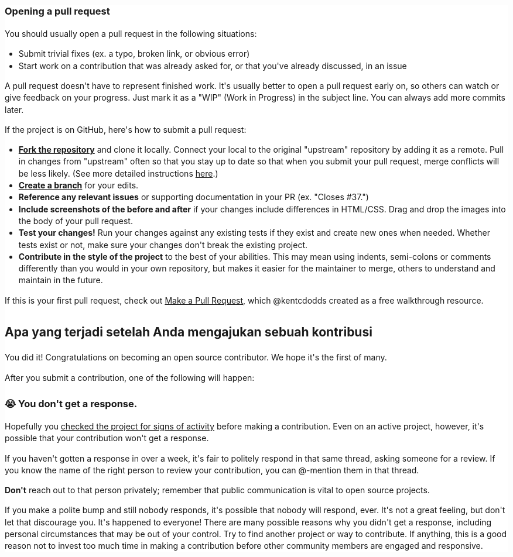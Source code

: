 ### Opening a pull request

You should usually open a pull request in the following situations:

* Submit trivial fixes (ex. a typo, broken link, or obvious error)
* Start work on a contribution that was already asked for, or that you've already discussed, in an issue

A pull request doesn't have to represent finished work. It's usually better to open a pull request early on, so others can watch or give feedback on your progress. Just mark it as a "WIP" (Work in Progress) in the subject line. You can always add more commits later.

If the project is on GitHub, here's how to submit a pull request:

* **[Fork the repository](https://guides.github.com/activities/forking/)** and clone it locally. Connect your local to the original "upstream" repository by adding it as a remote. Pull in changes from "upstream" often so that you stay up to date so that when you submit your pull request, merge conflicts will be less likely. (See more detailed instructions [here](https://help.github.com/articles/syncing-a-fork/).)
* **[Create a branch](https://guides.github.com/introduction/flow/)** for your edits.
* **Reference any relevant issues** or supporting documentation in your PR (ex. "Closes #37.")
* **Include screenshots of the before and after** if your changes include differences in HTML/CSS. Drag and drop the images into the body of your pull request.
* **Test your changes!** Run your changes against any existing tests if they exist and create new ones when needed. Whether tests exist or not, make sure your changes don't break the existing project.
* **Contribute in the style of the project** to the best of your abilities. This may mean using indents, semi-colons or comments differently than you would in your own repository, but makes it easier for the maintainer to merge, others to understand and maintain in the future.

If this is your first pull request, check out [Make a Pull Request](http://makeapullrequest.com/), which @kentcdodds created as a free walkthrough resource.

## Apa yang terjadi setelah Anda mengajukan sebuah kontribusi

You did it! Congratulations on becoming an open source contributor. We hope it's the first of many.

After you submit a contribution, one of the following will happen:

### 😭 You don't get a response.

Hopefully you [checked the project for signs of activity](#a-checklist-before-you-contribute) before making a contribution. Even on an active project, however, it's possible that your contribution won't get a response.

If you haven't gotten a response in over a week, it's fair to politely respond in that same thread, asking someone for a review. If you know the name of the right person to review your contribution, you can @-mention them in that thread.

**Don't** reach out to that person privately; remember that public communication is vital to open source projects.

If you make a polite bump and still nobody responds, it's possible that nobody will respond, ever. It's not a great feeling, but don't let that discourage you. It's happened to everyone! There are many possible reasons why you didn't get a response, including personal circumstances that may be out of your control. Try to find another project or way to contribute. If anything, this is a good reason not to invest too much time in making a contribution before other community members are engaged and responsive.
